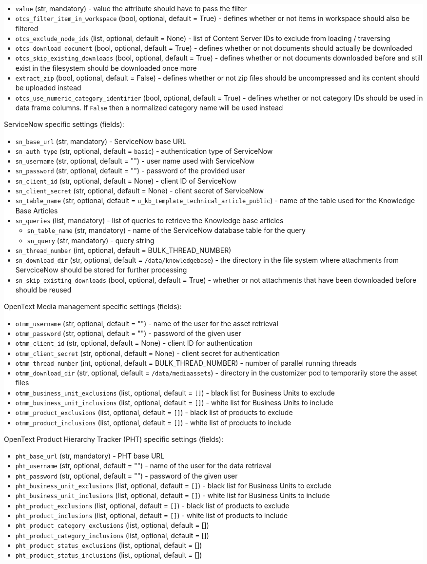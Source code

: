   - `value` (str, mandatory) - value the attribute should have to pass the filter
- `otcs_filter_item_in_workspace` (bool, optional, default = True) - defines whether or not items in workspace should also be filtered
- `otcs_exclude_node_ids` (list, optional, default = None) - list of Content Server IDs to exclude from loading / traversing
- `otcs_download_document` (bool, optional, default = True) - defines whether or not documents should actually be downloaded
- `otcs_skip_existing_downloads` (bool, optional, default = True) - defines whether or not documents downloaded before and still exist in the filesystem should be downloaded once more
- `extract_zip` (bool, optional, default = False) - defines whether or not zip files should be uncompressed and its content should be uploaded instead
- `otcs_use_numeric_category_identifier` (bool, optional, default = True) - defines whether or not category IDs should be used in data frame columns. If `False` then a normalized category name will be used instead

ServiceNow specific settings (fields):

- `sn_base_url` (str, mandatory) - ServiceNow base URL
- `sn_auth_type` (str, optional, default = `basic`) - authentication type of ServiceNow
- `sn_username` (str, optional, default = "") - user name used with ServiceNow
- `sn_password` (str, optional, default = "") - password of the provided user
- `sn_client_id` (str, optional, default = None) - client ID of ServiceNow
- `sn_client_secret` (str, optional, default = None) - client secret of ServiceNow
- `sn_table_name` (str, optional, default = `u_kb_template_technical_article_public`) - name of the table used for the Knowledge Base Articles
- `sn_queries` (list, mandatory) - list of queries to retrieve the Knowledge base articles
  - `sn_table_name` (str, mandatory) - name of the ServiceNow database table for the query
  - `sn_query` (str, mandatory) - query string
- `sn_thread_number` (int, optional, default = BULK_THREAD_NUMBER)
- `sn_download_dir` (str, optional, default = `/data/knowledgebase`) - the directory in the file system where attachments from ServciceNow should be stored for further processing
- `sn_skip_existing_downloads` (bool, optional, default = True) - whether or not attachments that have been downloaded before should be reused

OpenText Media management specific settings (fields):

- `otmm_username` (str, optional, default = "") - name of the user for the asset retrieval
- `otmm_password` (str, optional, default = "") - password of the given user
- `otmm_client_id` (str, optional, default = None) - client ID for authentication
- `otmm_client_secret` (str, optional, default = None) - client secret for authentication
- `otmm_thread_number` (int, optional, default = BULK_THREAD_NUMBER) - number of parallel running threads
- `otmm_download_dir` (str, optional, default = `/data/mediaassets`) - directory in the customizer pod to temporarily store the asset files
- `otmm_business_unit_exclusions` (list, optional, default = `[]`) - black list for Business Units to exclude
- `otmm_business_unit_inclusions` (list, optional, default = `[]`) - white list for Business Units to include
- `otmm_product_exclusions` (list, optional, default = `[]`) - black list of products to exclude
- `otmm_product_inclusions` (list, optional, default = `[]`) - white list of products to include

OpenText Product Hierarchy Tracker (PHT) specific settings (fields):

- `pht_base_url` (str, mandatory) - PHT base URL
- `pht_username` (str, optional, default = "") - name of the user for the data retrieval
- `pht_password` (str, optional, default = "") - password of the given user
- `pht_business_unit_exclusions` (list, optional, default = `[]`) - black list for Business Units to exclude
- `pht_business_unit_inclusions` (list, optional, default = `[]`) - white list for Business Units to include
- `pht_product_exclusions` (list, optional, default = `[]`) - black list of products to exclude
- `pht_product_inclusions` (list, optional, default = `[]`) - white list of products to include
- `pht_product_category_exclusions` (list, optional, default = [])
- `pht_product_category_inclusions` (list, optional, default = [])
- `pht_product_status_exclusions` (list, optional, default = [])
- `pht_product_status_inclusions` (list, optional, default = [])